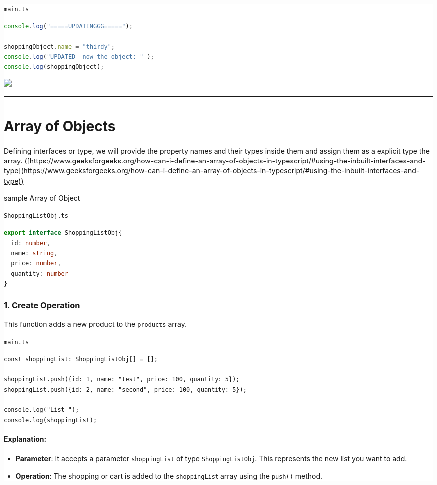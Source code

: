 `main.ts`

```typescript
console.log("=====UPDATINGGG=====");

shoppingObject.name = "thirdy";
console.log("UPDATED_ now the object: " );
console.log(shoppingObject);
```

![](https://cdn.hashnode.com/res/hashnode/image/upload/v1728445637707/368b575e-9861-44df-ae7e-0982dad45f73.png)

---

# Array of Objects

Defining interfaces or type, we will provide the property names and their types inside them and assign them as a explicit type the array. ([https://www.geeksforgeeks.org/how-can-i-define-an-array-of-objects-in-typescript/#using-the-inbuilt-interfaces-and-type](https://www.geeksforgeeks.org/how-can-i-define-an-array-of-objects-in-typescript/#using-the-inbuilt-interfaces-and-type))

sample Array of Object

`ShoppingListObj.ts`

```typescript
export interface ShoppingListObj{
  id: number,
  name: string,
  price: number,
  quantity: number
}
```

### 1\. Create Operation

This function adds a new product to the `products` array.

`main.ts`

```plaintext
const shoppingList: ShoppingListObj[] = [];

shoppingList.push({id: 1, name: "test", price: 100, quantity: 5});
shoppingList.push({id: 2, name: "second", price: 100, quantity: 5});

console.log("List ");
console.log(shoppingList);
```

#### Explanation:

* **Parameter**: It accepts a parameter `shoppingList` of type `ShoppingListObj`. This represents the new list you want to add.
    
* **Operation**: The shopping or cart is added to the `shoppingList` array using the `push()` method.
    